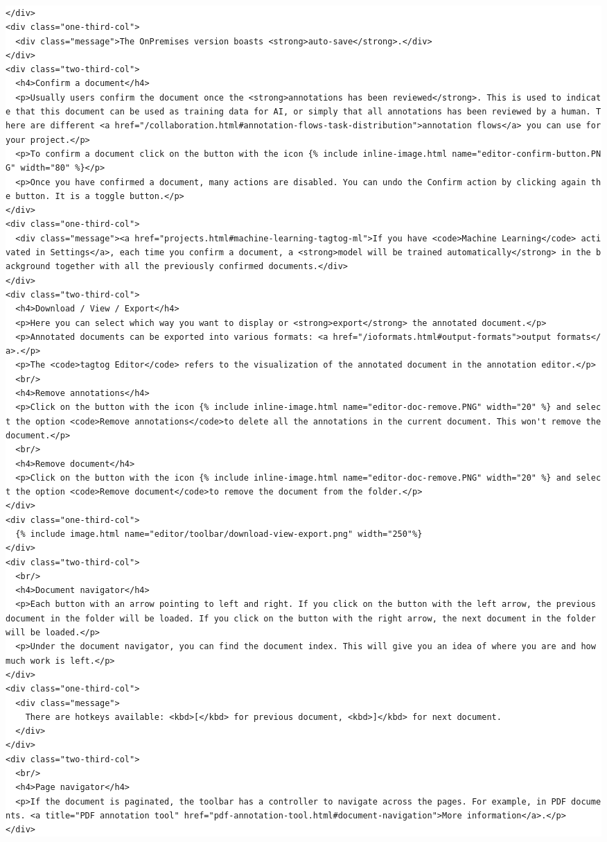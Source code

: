     </div>
    <div class="one-third-col">
      <div class="message">The OnPremises version boasts <strong>auto-save</strong>.</div>
    </div>
    <div class="two-third-col">
      <h4>Confirm a document</h4>
      <p>Usually users confirm the document once the <strong>annotations has been reviewed</strong>. This is used to indicate that this document can be used as training data for AI, or simply that all annotations has been reviewed by a human. There are different <a href="/collaboration.html#annotation-flows-task-distribution">annotation flows</a> you can use for your project.</p>
      <p>To confirm a document click on the button with the icon {% include inline-image.html name="editor-confirm-button.PNG" width="80" %}</p>
      <p>Once you have confirmed a document, many actions are disabled. You can undo the Confirm action by clicking again the button. It is a toggle button.</p>
    </div>
    <div class="one-third-col">
      <div class="message"><a href="projects.html#machine-learning-tagtog-ml">If you have <code>Machine Learning</code> activated in Settings</a>, each time you confirm a document, a <strong>model will be trained automatically</strong> in the background together with all the previously confirmed documents.</div>
    </div>
    <div class="two-third-col">
      <h4>Download / View / Export</h4>
      <p>Here you can select which way you want to display or <strong>export</strong> the annotated document.</p>
      <p>Annotated documents can be exported into various formats: <a href="/ioformats.html#output-formats">output formats</a>.</p>
      <p>The <code>tagtog Editor</code> refers to the visualization of the annotated document in the annotation editor.</p>
      <br/>
      <h4>Remove annotations</h4>
      <p>Click on the button with the icon {% include inline-image.html name="editor-doc-remove.PNG" width="20" %} and select the option <code>Remove annotations</code>to delete all the annotations in the current document. This won't remove the document.</p>
      <br/>
      <h4>Remove document</h4>
      <p>Click on the button with the icon {% include inline-image.html name="editor-doc-remove.PNG" width="20" %} and select the option <code>Remove document</code>to remove the document from the folder.</p>
    </div>
    <div class="one-third-col">
      {% include image.html name="editor/toolbar/download-view-export.png" width="250"%}
    </div>
    <div class="two-third-col">
      <br/>
      <h4>Document navigator</h4>
      <p>Each button with an arrow pointing to left and right. If you click on the button with the left arrow, the previous document in the folder will be loaded. If you click on the button with the right arrow, the next document in the folder will be loaded.</p>
      <p>Under the document navigator, you can find the document index. This will give you an idea of where you are and how much work is left.</p>
    </div>
    <div class="one-third-col">
      <div class="message">
        There are hotkeys available: <kbd>[</kbd> for previous document, <kbd>]</kbd> for next document.
      </div>
    </div>
    <div class="two-third-col">
      <br/>
      <h4>Page navigator</h4>
      <p>If the document is paginated, the toolbar has a controller to navigate across the pages. For example, in PDF documents. <a title="PDF annotation tool" href="pdf-annotation-tool.html#document-navigation">More information</a>.</p>
    </div>